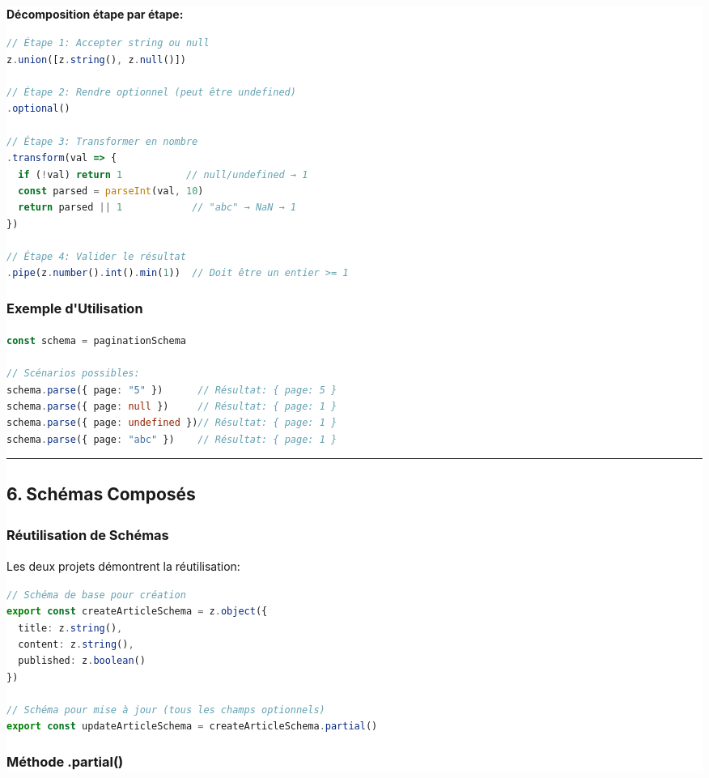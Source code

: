 **Décomposition étape par étape:**

```typescript
// Étape 1: Accepter string ou null
z.union([z.string(), z.null()])

// Étape 2: Rendre optionnel (peut être undefined)
.optional()

// Étape 3: Transformer en nombre
.transform(val => {
  if (!val) return 1           // null/undefined → 1
  const parsed = parseInt(val, 10)
  return parsed || 1            // "abc" → NaN → 1
})

// Étape 4: Valider le résultat
.pipe(z.number().int().min(1))  // Doit être un entier >= 1
```

### Exemple d'Utilisation

```typescript
const schema = paginationSchema

// Scénarios possibles:
schema.parse({ page: "5" })      // Résultat: { page: 5 }
schema.parse({ page: null })     // Résultat: { page: 1 }
schema.parse({ page: undefined })// Résultat: { page: 1 }
schema.parse({ page: "abc" })    // Résultat: { page: 1 }
```

---

## 6. Schémas Composés

### Réutilisation de Schémas

Les deux projets démontrent la réutilisation:

```typescript
// Schéma de base pour création
export const createArticleSchema = z.object({
  title: z.string(),
  content: z.string(),
  published: z.boolean()
})

// Schéma pour mise à jour (tous les champs optionnels)
export const updateArticleSchema = createArticleSchema.partial()
```

### Méthode .partial()

